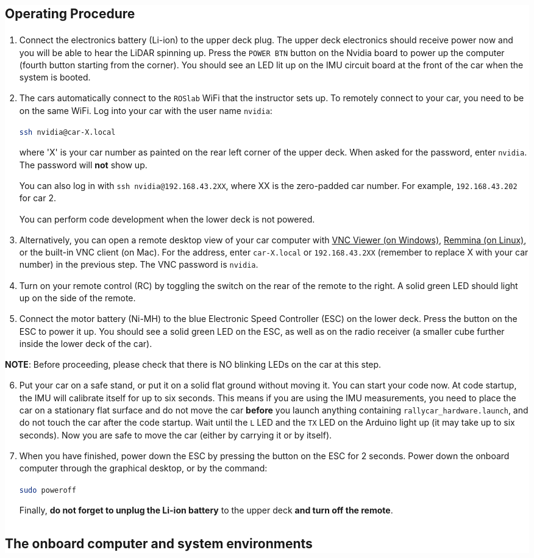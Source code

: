 ## Operating Procedure

1. Connect the electronics battery (Li-ion) to the upper deck plug. The upper deck electronics should receive power now and you will be able to hear the LiDAR spinning up. Press the `POWER BTN` button on the Nvidia board to power up the computer (fourth button starting from the corner). You should see an LED lit up on the IMU circuit board at the front of the car when the system is booted.

2. The cars automatically connect to the `ROSlab` WiFi that the instructor sets up. To remotely connect to your car, you need to be on the same WiFi. Log into your car with the user name `nvidia`:
    ```sh
    ssh nvidia@car-X.local
    ```
    where 'X' is your car number as painted on the rear left corner of the upper deck. When asked for the password, enter `nvidia`. The password will **not** show up.

    You can also log in with `ssh nvidia@192.168.43.2XX`, where XX is the zero-padded car number. For example, `192.168.43.202` for car 2.

    You can perform code development when the lower deck is not powered.

3. Alternatively, you can open a remote desktop view of your car computer with [VNC Viewer (on Windows)](https://www.realvnc.com/en/connect/download/viewer/), [Remmina (on Linux)](https://remmina.org/how-to-install-remmina/#ubuntu), or the built-in VNC client (on Mac). For the address, enter `car-X.local` or `192.168.43.2XX` (remember to replace X with your car number) in the previous step. The VNC password is `nvidia`.

4. Turn on your remote control (RC) by toggling the switch on the rear of the remote to the right. A solid green LED should light up on the side of the remote.

5. Connect the motor battery (Ni-MH) to the blue Electronic Speed Controller (ESC) on the lower deck. Press the button on the ESC to power it up. You should see a solid green LED on the ESC, as well as on the radio receiver (a smaller cube further inside the lower deck of the car).

**NOTE**: Before proceeding, please check that there is NO blinking LEDs on the car at this step.

6. Put your car on a safe stand, or put it on a solid flat ground without moving it. You can start your code now. At code startup, the IMU will calibrate itself for up to six seconds. This means if you are using the IMU measurements, you need to place the car on a stationary flat surface and do not move the car **before** you launch anything containing `rallycar_hardware.launch`, and do not touch the car after the code startup. Wait until the `L` LED and the `TX` LED on the Arduino light up (it may take up to six seconds). Now you are safe to move the car (either by carrying it or by itself).

7. When you have finished, power down the ESC by pressing the button on the ESC for 2 seconds. Power down the onboard computer through the graphical desktop, or by the command:
    ```sh
    sudo poweroff
    ```
    Finally, **do not forget to unplug the Li-ion battery** to the upper deck **and turn off the remote**.

## The onboard computer and system environments
